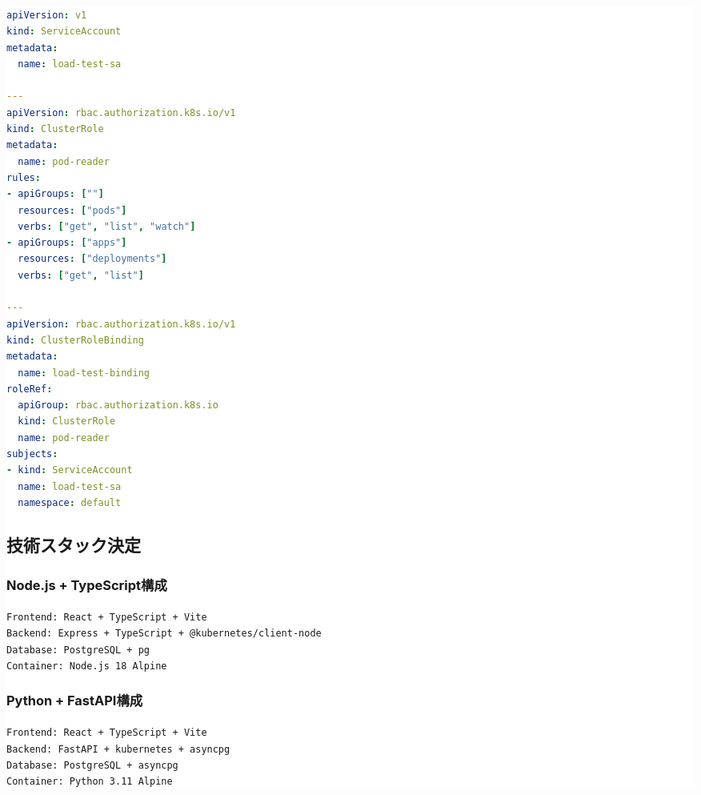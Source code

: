 ```yaml
apiVersion: v1
kind: ServiceAccount
metadata:
  name: load-test-sa

---
apiVersion: rbac.authorization.k8s.io/v1
kind: ClusterRole
metadata:
  name: pod-reader
rules:
- apiGroups: [""]
  resources: ["pods"]
  verbs: ["get", "list", "watch"]
- apiGroups: ["apps"]
  resources: ["deployments"]
  verbs: ["get", "list"]

---  
apiVersion: rbac.authorization.k8s.io/v1
kind: ClusterRoleBinding
metadata:
  name: load-test-binding
roleRef:
  apiGroup: rbac.authorization.k8s.io
  kind: ClusterRole
  name: pod-reader
subjects:
- kind: ServiceAccount
  name: load-test-sa
  namespace: default
```

## 技術スタック決定

### Node.js + TypeScript構成
```
Frontend: React + TypeScript + Vite
Backend: Express + TypeScript + @kubernetes/client-node
Database: PostgreSQL + pg
Container: Node.js 18 Alpine
```

### Python + FastAPI構成
```
Frontend: React + TypeScript + Vite  
Backend: FastAPI + kubernetes + asyncpg
Database: PostgreSQL + asyncpg
Container: Python 3.11 Alpine
```
